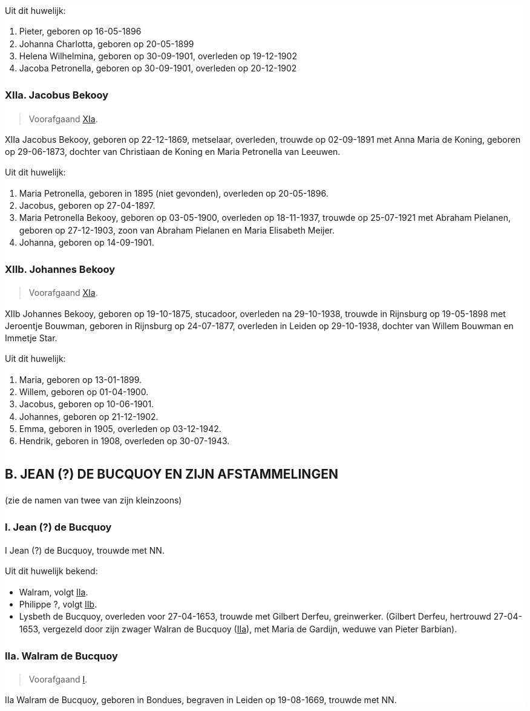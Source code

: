 Uit dit huwelijk:  
1. Pieter, geboren op 16-05-1896  
2. Johanna Charlotta, geboren op 20-05-1899  
3. Helena Wilhelmina, geboren op 30-09-1901, overleden op 19-12-1902  
4. Jacoba Petronella, geboren op 30-09-1901, overleden op 20-12-1902  

### XIIa. Jacobus Bekooy
> Voorafgaand [XIa](#xia-jacobus-bekooy).

XIIa    Jacobus Bekooy, geboren op 22-12-1869, metselaar, overleden, trouwde op 02-09-1891 met Anna Maria de Koning, geboren op 29-06-1873, dochter van Christiaan de Koning en Maria Petronella van Leeuwen.  

Uit dit huwelijk:  
1. Maria Petronella, geboren in 1895 (niet gevonden), overleden op 20-05-1896.  
2. Jacobus, geboren op 27-04-1897.  
3. Maria Petronella Bekooy, geboren op 03-05-1900, overleden op 18-11-1937, trouwde op 25-07-1921 met Abraham Pielanen, geboren op 27-12-1903, zoon van Abraham Pielanen en Maria Elisabeth Meijer.  
4. Johanna, geboren op 14-09-1901.  

### XIIb. Johannes Bekooy
> Voorafgaand [XIa](#xia-jacobus-bekooy).

XIIb    Johannes Bekooy, geboren op 19-10-1875, stucadoor, overleden na 29-10-1938, trouwde in Rijnsburg op 19-05-1898 met Jeroentje Bouwman, geboren in Rijnsburg op 24-07-1877, overleden in Leiden op 29-10-1938, dochter van Willem Bouwman en Immetje Star.

Uit dit huwelijk:  
1. Maria, geboren op 13-01-1899.  
2. Willem, geboren op 01-04-1900.  
3. Jacobus, geboren op 10-06-1901.  
4. Johannes, geboren op 21-12-1902.  
5. Emma, geboren in 1905, overleden op 03-12-1942.  
6. Hendrik, geboren in 1908, overleden op 30-07-1943.  

## B. JEAN (?) DE BUCQUOY EN ZIJN AFSTAMMELINGEN  
(zie de namen van twee van zijn kleinzoons)  

### I. Jean (?) de Bucquoy
I    Jean (?) de Bucquoy, trouwde met NN.  

Uit dit huwelijk bekend:  
- Walram, volgt [IIa](#iia-walram-de-bucquoy).  
- Philippe ?, volgt [IIb](#iib-philippe--de-bucquoy).  
- Lysbeth de Bucquoy, overleden voor 27-04-1653, trouwde met Gilbert Derfeu, greinwerker. (Gilbert Derfeu, hertrouwd 27-04-1653, vergezeld door zijn zwager Walran de Bucquoy ([IIa](#iia-walram-de-bucquoy)), met Maria de Gardijn, weduwe van Pieter Barbian).  

### IIa. Walram de Bucquoy
> Voorafgaand [I](#i-jean--de-bucquoy).

IIa    Walram de Bucquoy, geboren in Bondues, begraven in Leiden op 19-08-1669, trouwde met NN.  
